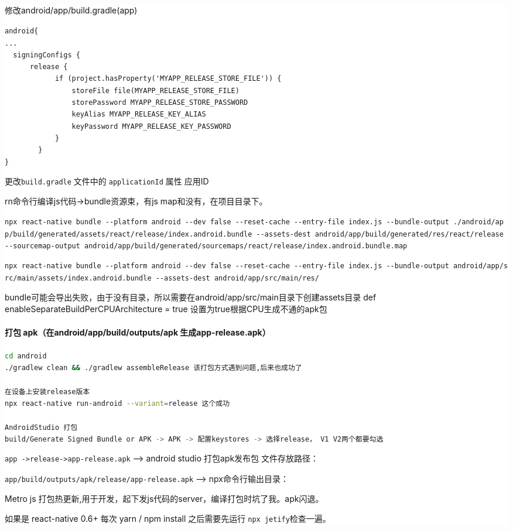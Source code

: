 修改android/app/build.gradle(app)

```
android{
...
  signingConfigs {
      release {
            if (project.hasProperty('MYAPP_RELEASE_STORE_FILE')) {
                storeFile file(MYAPP_RELEASE_STORE_FILE)
                storePassword MYAPP_RELEASE_STORE_PASSWORD
                keyAlias MYAPP_RELEASE_KEY_ALIAS
                keyPassword MYAPP_RELEASE_KEY_PASSWORD
            }
        }
}
```

更改`build.gradle` 文件中的 `applicationId` 属性 应用ID

rn命令行编译js代码->bundle资源束，有js map和没有，在项目目录下。

```
npx react-native bundle --platform android --dev false --reset-cache --entry-file index.js --bundle-output ./android/app/build/generated/assets/react/release/index.android.bundle --assets-dest android/app/build/generated/res/react/release --sourcemap-output android/app/build/generated/sourcemaps/react/release/index.android.bundle.map
```

```
npx react-native bundle --platform android --dev false --reset-cache --entry-file index.js --bundle-output android/app/src/main/assets/index.android.bundle --assets-dest android/app/src/main/res/
```

bundle可能会导出失败，由于没有目录，所以需要在android/app/src/main目录下创建assets目录
def enableSeparateBuildPerCPUArchitecture = true 设置为true根据CPU生成不通的apk包

#### 打包 apk（在android/app/build/outputs/apk 生成app-release.apk）

```sh
cd android 
./gradlew clean && ./gradlew assembleRelease 该打包方式遇到问题,后来也成功了

在设备上安装release版本
npx react-native run-android --variant=release 这个成功

AndroidStudio 打包
build/Generate Signed Bundle or APK -> APK -> 配置keystores -> 选择release， V1 V2两个都要勾选
```

 `app ->release->app-release.apk` --> android studio 打包apk发布包 文件存放路径：

`app/build/outputs/apk/release/app-release.apk` --> npx命令行输出目录：



Metro js 打包热更新,用于开发，起下发js代码的server，编译打包时坑了我。apk闪退。

如果是 react-native 0.6+ 每次 yarn / npm install 之后需要先运行 `npx jetify`检查一遍。

